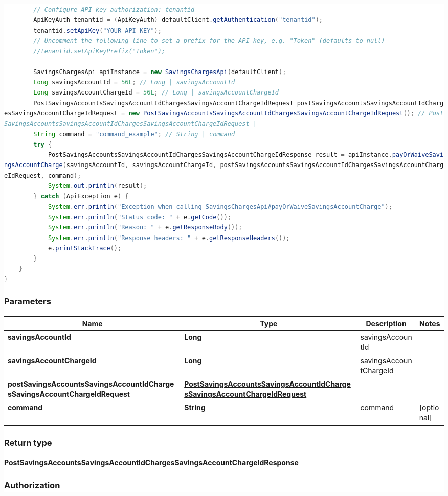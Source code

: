 ```java
        // Configure API key authorization: tenantid
        ApiKeyAuth tenantid = (ApiKeyAuth) defaultClient.getAuthentication("tenantid");
        tenantid.setApiKey("YOUR API KEY");
        // Uncomment the following line to set a prefix for the API key, e.g. "Token" (defaults to null)
        //tenantid.setApiKeyPrefix("Token");

        SavingsChargesApi apiInstance = new SavingsChargesApi(defaultClient);
        Long savingsAccountId = 56L; // Long | savingsAccountId
        Long savingsAccountChargeId = 56L; // Long | savingsAccountChargeId
        PostSavingsAccountsSavingsAccountIdChargesSavingsAccountChargeIdRequest postSavingsAccountsSavingsAccountIdChargesSavingsAccountChargeIdRequest = new PostSavingsAccountsSavingsAccountIdChargesSavingsAccountChargeIdRequest(); // PostSavingsAccountsSavingsAccountIdChargesSavingsAccountChargeIdRequest | 
        String command = "command_example"; // String | command
        try {
            PostSavingsAccountsSavingsAccountIdChargesSavingsAccountChargeIdResponse result = apiInstance.payOrWaiveSavingsAccountCharge(savingsAccountId, savingsAccountChargeId, postSavingsAccountsSavingsAccountIdChargesSavingsAccountChargeIdRequest, command);
            System.out.println(result);
        } catch (ApiException e) {
            System.err.println("Exception when calling SavingsChargesApi#payOrWaiveSavingsAccountCharge");
            System.err.println("Status code: " + e.getCode());
            System.err.println("Reason: " + e.getResponseBody());
            System.err.println("Response headers: " + e.getResponseHeaders());
            e.printStackTrace();
        }
    }
}
```

### Parameters


| Name | Type | Description  | Notes |
|------------- | ------------- | ------------- | -------------|
| **savingsAccountId** | **Long**| savingsAccountId | |
| **savingsAccountChargeId** | **Long**| savingsAccountChargeId | |
| **postSavingsAccountsSavingsAccountIdChargesSavingsAccountChargeIdRequest** | [**PostSavingsAccountsSavingsAccountIdChargesSavingsAccountChargeIdRequest**](PostSavingsAccountsSavingsAccountIdChargesSavingsAccountChargeIdRequest.md)|  | |
| **command** | **String**| command | [optional] |

### Return type

[**PostSavingsAccountsSavingsAccountIdChargesSavingsAccountChargeIdResponse**](PostSavingsAccountsSavingsAccountIdChargesSavingsAccountChargeIdResponse.md)

### Authorization
